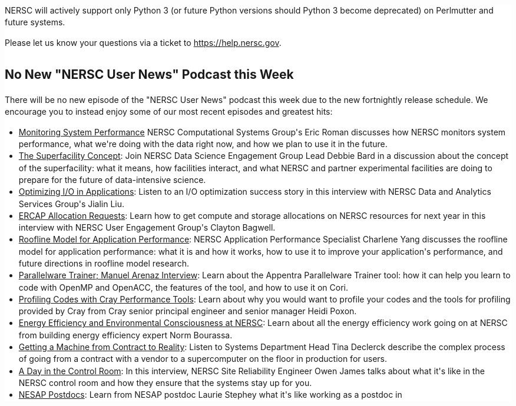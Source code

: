 NERSC will actively support only Python 3 (or future Python versions should
Python 3 become deprecated) on Perlmutter and future systems.

Please let us know your questions via a ticket to <https://help.nersc.gov>.


## No New "NERSC User News" Podcast this Week <a name="nopodcast"/></a> ##

There will be no new episode of the "NERSC User News" podcast this week due to
the new fortnightly release schedule. We encourage you to instead enjoy some of 
our most recent episodes and greatest hits:
- [Monitoring System Performance](https://anchor.fm/nersc-news/episodes/Monitoring-System-Performance-Eric-Roman-Interview-e5g20m/a-aobd6p)
NERSC Computational Systems Group's Eric Roman discusses how NERSC monitors 
system performance, what we're doing with the data right now, and how we plan to
use it in the future.
- [The Superfacility Concept](https://anchor.fm/nersc-news/episodes/The-Superfacility-Concept-Debbie-Bard-Interview-e5a5th/a-amoglk):
Join NERSC Data Science Engagement Group Lead Debbie Bard in a discussion about
the concept of the superfacility: what it means, how facilities interact, and
what NERSC and partner experimental facilities are doing to prepare for the
future of data-intensive science.
- [Optimizing I/O in Applications](https://anchor.fm/nersc-news/episodes/Optimizing-IO-in-Applications-Jialin-Liu-Interview-e50nvm):
Listen to an I/O optimization success story in this interview with NERSC Data
and Analytics Services Group's Jialin Liu.
- [ERCAP Allocation Requests](https://anchor.fm/nersc-news/episodes/ERCAP-Allocation-Requests-Clayton-Bagwell-Interview-e4u09l):
Learn how to get compute and storage allocations on NERSC resources for next
year in this interview with NERSC User Engagement Group's Clayton Bagwell.
- [Roofline Model for Application Performance](https://anchor.fm/nersc-news/episodes/Roofline-Model-for-Application-Performance-Charlene-Yang-Interview-e4osl1):
NERSC Application Performance Specialist Charlene Yang discusses the roofline 
model for application performance: what it is and how it works, how to use it to
improve your application's performance, and future directions in roofline model 
research.
- [Parallelware Trainer; Manuel Arenaz Interview](https://anchor.fm/nersc-news/episodes/Parallelware-Trainer-Manuel-Arenaz-Interview-e4g46r): 
Learn about the Appentra Parallelware Trainer tool: how it can help you learn to
code with OpenMP and OpenACC, the features of the tool, and how to use it on 
Cori.
- [Profiling Codes with Cray Performance Tools](https://anchor.fm/nersc-news/episodes/Profiling-Codes-with-Cray-Performance-Tools-Heidi-Poxon-Interview-e42veg):
Learn about why you would want to profile your codes and the tools for profiling
provided by Cray from Cray senior principal engineer and senior manager Heidi
Poxon.
- [Energy Efficiency and Environmental Consciousness at NERSC](https://anchor.fm/nersc-news/episodes/Energy-Efficiency-and-Environmental-Consciousness-at-NERSC--Norm-Bourassa-Interview-e35tfp):
Learn about all the energy efficiency work going on at NERSC from building
energy efficiency expert Norm Bourassa.
- [Getting a Machine from Contract to Reality](https://anchor.fm/nersc-news/episodes/Getting-a-Machine-from-Contract-to-Reality--Tina-Declerck-Interview-e307eg/a-a9521c):
Listen to Systems Department Head Tina Declerck describe the complex process of 
going from a contract with a vendor to a supercomputer on the floor in 
production for users.
- [A Day in the Control Room](https://anchor.fm/nersc-news/episodes/A-Day-in-the-Control-Room--Interview-with-Owen-James-e2uh9v/a-a8rppe):
In this interview, NERSC Site Reliability Engineer Owen James talks about what
it's like in the NERSC control room and how they ensure that the systems stay
up for you.
- [NESAP Postdocs](https://anchor.fm/nersc-news/episodes/NESAP-Postdocs--Laurie-Stephey-Interview-e2lsg0):
Learn from NESAP postdoc Laurie Stephey what it's like working as a postdoc in